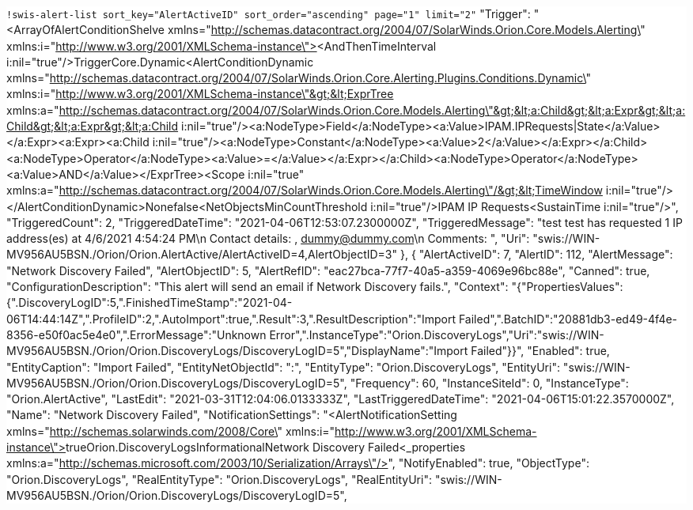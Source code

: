 ```!swis-alert-list sort_key="AlertActiveID" sort_order="ascending" page="1" limit="2"```
                "Trigger": "<ArrayOfAlertConditionShelve xmlns=\"http://schemas.datacontract.org/2004/07/SolarWinds.Orion.Core.Models.Alerting\" xmlns:i=\"http://www.w3.org/2001/XMLSchema-instance\"><AlertConditionShelve><AndThenTimeInterval i:nil=\"true\"/><ChainType>Trigger</ChainType><ConditionTypeID>Core.Dynamic</ConditionTypeID><Configuration>&lt;AlertConditionDynamic xmlns=\"http://schemas.datacontract.org/2004/07/SolarWinds.Orion.Core.Alerting.Plugins.Conditions.Dynamic\" xmlns:i=\"http://www.w3.org/2001/XMLSchema-instance\"&gt;&lt;ExprTree xmlns:a=\"http://schemas.datacontract.org/2004/07/SolarWinds.Orion.Core.Models.Alerting\"&gt;&lt;a:Child&gt;&lt;a:Expr&gt;&lt;a:Child&gt;&lt;a:Expr&gt;&lt;a:Child i:nil=\"true\"/&gt;&lt;a:NodeType&gt;Field&lt;/a:NodeType&gt;&lt;a:Value&gt;IPAM.IPRequests|State&lt;/a:Value&gt;&lt;/a:Expr&gt;&lt;a:Expr&gt;&lt;a:Child i:nil=\"true\"/&gt;&lt;a:NodeType&gt;Constant&lt;/a:NodeType&gt;&lt;a:Value&gt;2&lt;/a:Value&gt;&lt;/a:Expr&gt;&lt;/a:Child&gt;&lt;a:NodeType&gt;Operator&lt;/a:NodeType&gt;&lt;a:Value&gt;=&lt;/a:Value&gt;&lt;/a:Expr&gt;&lt;/a:Child&gt;&lt;a:NodeType&gt;Operator&lt;/a:NodeType&gt;&lt;a:Value&gt;AND&lt;/a:Value&gt;&lt;/ExprTree&gt;&lt;Scope i:nil=\"true\" xmlns:a=\"http://schemas.datacontract.org/2004/07/SolarWinds.Orion.Core.Models.Alerting\"/&gt;&lt;TimeWindow i:nil=\"true\"/&gt;&lt;/AlertConditionDynamic&gt;</Configuration><ConjunctionOperator>None</ConjunctionOperator><IsInvertedMinCountThreshold>false</IsInvertedMinCountThreshold><NetObjectsMinCountThreshold i:nil=\"true\"/><ObjectType>IPAM IP Requests</ObjectType><SustainTime i:nil=\"true\"/></AlertConditionShelve></ArrayOfAlertConditionShelve>",
                "TriggeredCount": 2,
                "TriggeredDateTime": "2021-04-06T12:53:07.2300000Z",
                "TriggeredMessage": "test test has requested 1 IP address(es) at 4/6/2021 4:54:24 PM\n      Contact details: , dummy@dummy.com\n      Comments: ",
                "Uri": "swis://WIN-MV956AU5BSN./Orion/Orion.AlertActive/AlertActiveID=4,AlertObjectID=3"
            },
            {
                "AlertActiveID": 7,
                "AlertID": 112,
                "AlertMessage": "Network Discovery Failed",
                "AlertObjectID": 5,
                "AlertRefID": "eac27bca-77f7-40a5-a359-4069e96bc88e",
                "Canned": true,
                "ConfigurationDescription": "This alert will send an email if Network Discovery fails.",
                "Context": "{\"PropertiesValues\":{\".DiscoveryLogID\":5,\".FinishedTimeStamp\":\"2021-04-06T14:44:14Z\",\".ProfileID\":2,\".AutoImport\":true,\".Result\":3,\".ResultDescription\":\"Import Failed\",\".BatchID\":\"20881db3-ed49-4f4e-8356-e50f0ac5e4e0\",\".ErrorMessage\":\"Unknown Error\",\".InstanceType\":\"Orion.DiscoveryLogs\",\"Uri\":\"swis://WIN-MV956AU5BSN./Orion/Orion.DiscoveryLogs/DiscoveryLogID=5\",\"DisplayName\":\"Import Failed\"}}",
                "Enabled": true,
                "EntityCaption": "Import Failed",
                "EntityNetObjectId": ":",
                "EntityType": "Orion.DiscoveryLogs",
                "EntityUri": "swis://WIN-MV956AU5BSN./Orion/Orion.DiscoveryLogs/DiscoveryLogID=5",
                "Frequency": 60,
                "InstanceSiteId": 0,
                "InstanceType": "Orion.AlertActive",
                "LastEdit": "2021-03-31T12:04:06.0133333Z",
                "LastTriggeredDateTime": "2021-04-06T15:01:22.3570000Z",
                "Name": "Network Discovery Failed",
                "NotificationSettings": "<AlertNotificationSetting xmlns=\"http://schemas.solarwinds.com/2008/Core\" xmlns:i=\"http://www.w3.org/2001/XMLSchema-instance\"><Enabled>true</Enabled><NetObjectType>Orion.DiscoveryLogs</NetObjectType><Severity>Informational</Severity><Subject>Network Discovery Failed</Subject><_properties xmlns:a=\"http://schemas.microsoft.com/2003/10/Serialization/Arrays\"/></AlertNotificationSetting>",
                "NotifyEnabled": true,
                "ObjectType": "Orion.DiscoveryLogs",
                "RealEntityType": "Orion.DiscoveryLogs",
                "RealEntityUri": "swis://WIN-MV956AU5BSN./Orion/Orion.DiscoveryLogs/DiscoveryLogID=5",
```